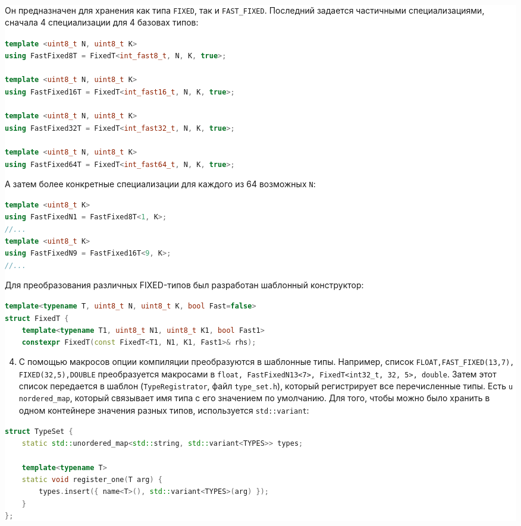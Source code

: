  Он предназначен для хранения как типа `FIXED`, так и `FAST_FIXED`. Последний задается частичными специализациями,
 сначала 4 специализации для 4 базовах типов:

```C++
template <uint8_t N, uint8_t K>
using FastFixed8T = FixedT<int_fast8_t, N, K, true>;

template <uint8_t N, uint8_t K>
using FastFixed16T = FixedT<int_fast16_t, N, K, true>;

template <uint8_t N, uint8_t K>
using FastFixed32T = FixedT<int_fast32_t, N, K, true>;

template <uint8_t N, uint8_t K>
using FastFixed64T = FixedT<int_fast64_t, N, K, true>;
 ```

 А затем более конкретные специализации для каждого из 64 возможных `N`:

```C++
template <uint8_t K>
using FastFixedN1 = FastFixed8T<1, K>;
//...
template <uint8_t K>
using FastFixedN9 = FastFixed16T<9, K>;
//...
 ```

 Для преобразования различных FIXED-типов был разработан шаблонный конструктор:

```C++
template<typename T, uint8_t N, uint8_t K, bool Fast=false> 
struct FixedT {
    template<typename T1, uint8_t N1, uint8_t K1, bool Fast1>
    constexpr FixedT(const FixedT<T1, N1, K1, Fast1>& rhs);

 ```

 4. С помощью макросов опции компиляции преобразуются в шаблонные типы. Например, список `FLOAT,FAST_FIXED(13,7),FIXED(32,5),DOUBLE`
преобразуется макросами в `float, FastFixedN13<7>, FixedT<int32_t, 32, 5>, double`. Затем этот список передается в шаблон (`TypeRegistrator`, файл `type_set.h`), который регистрирует все перечисленные типы. Есть `unordered_map`, который связывает имя типа с его значением по умолчанию. Для того, чтобы можно было хранить в одном контейнере значения разных типов, используется `std::variant`: 

```C++
struct TypeSet {
    static std::unordered_map<std::string, std::variant<TYPES>> types;

    template<typename T>
    static void register_one(T arg) {
        types.insert({ name<T>(), std::variant<TYPES>(arg) });
    }
};
```
